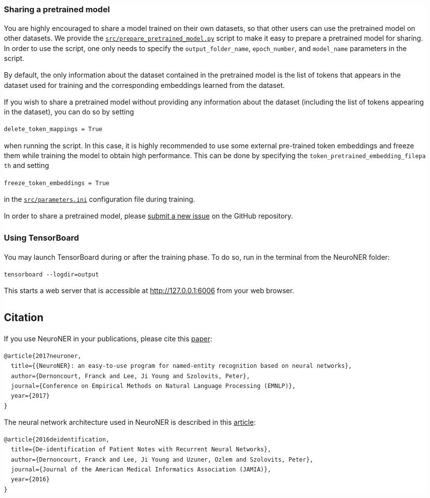 
### Sharing a pretrained model

You are highly encouraged to share a model trained on their own datasets, so that other users can use the pretrained model on other datasets. We provide the [`src/prepare_pretrained_model.py`](src/prepare_pretrained_model.py) script to make it easy to prepare a pretrained model for sharing. In order to use the script, one only needs to specify the `output_folder_name`, `epoch_number`, and `model_name` parameters in the script.

By default, the only information about the dataset contained in the pretrained model is the list of tokens that appears in the dataset used for training and the corresponding embeddings learned from the dataset.

If you wish to share a pretrained model without providing any information about the dataset (including the list of tokens appearing in the dataset), you can do so by setting

```delete_token_mappings = True```

when running the script. In this case, it is highly recommended to use some external pre-trained token embeddings and freeze them while training the model to obtain high performance. This can be done by specifying the `token_pretrained_embedding_filepath` and setting

```freeze_token_embeddings = True```

in the [`src/parameters.ini`](src/parameters.ini) configuration file during training.

In order to share a pretrained model, please [submit a new issue](https://github.com/Franck-Dernoncourt/NeuroNER/issues/new) on the GitHub repository.

### Using TensorBoard

You may launch TensorBoard during or after the training phase. To do so, run in the terminal from the NeuroNER folder:
```
tensorboard --logdir=output
```

This starts a web server that is accessible at http://127.0.0.1:6006 from your web browser.

## Citation

If you use NeuroNER in your publications, please cite this [paper](https://arxiv.org/abs/1705.05487):

```
@article{2017neuroner,
  title={{NeuroNER}: an easy-to-use program for named-entity recognition based on neural networks},
  author={Dernoncourt, Franck and Lee, Ji Young and Szolovits, Peter},
  journal={Conference on Empirical Methods on Natural Language Processing (EMNLP)},
  year={2017}
}
```

The neural network architecture used in NeuroNER is described in this [article](https://arxiv.org/abs/1606.03475):

```
@article{2016deidentification,
  title={De-identification of Patient Notes with Recurrent Neural Networks},
  author={Dernoncourt, Franck and Lee, Ji Young and Uzuner, Ozlem and Szolovits, Peter},
  journal={Journal of the American Medical Informatics Association (JAMIA)},
  year={2016}
}
```
